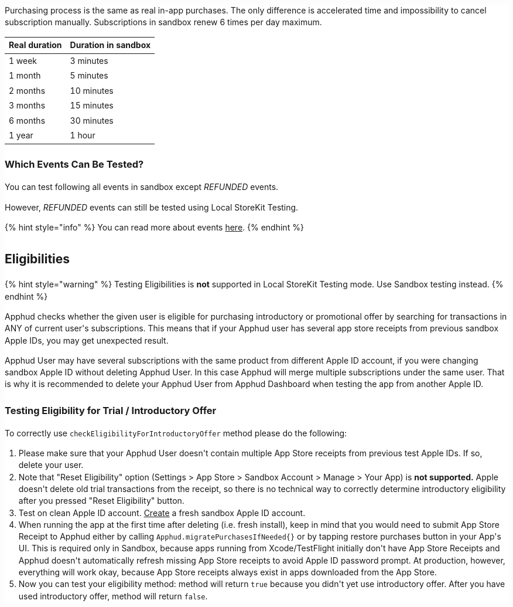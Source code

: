 Purchasing process is the same as real in-app purchases. The only difference is accelerated time and impossibility to cancel subscription manually. Subscriptions in sandbox renew 6 times per day maximum.

| **Real duration** | **Duration in sandbox** |
| ----------------- | ----------------------- |
| 1 week            | 3 minutes               |
| 1 month           | 5 minutes               |
| 2 months          | 10 minutes              |
| 3 months          | 15 minutes              |
| 6 months          | 30 minutes              |
| 1 year            | 1 hour                  |

### Which Events Can Be Tested?

You can test following all events in sandbox except _REFUNDED_ events.

However, _REFUNDED_ events can still be tested using Local StoreKit Testing.

{% hint style="info" %}
You can read more about events [here](../events/events.md).
{% endhint %}

## Eligibilities

{% hint style="warning" %}
Testing Eligibilities is **not** supported in Local StoreKit Testing mode. Use Sandbox testing instead.
{% endhint %}

Apphud checks whether the given user is eligible for purchasing introductory or promotional offer by searching for transactions in ANY of current user's subscriptions. This means that if your Apphud user has several app store receipts from previous sandbox Apple IDs, you may get unexpected result.

Apphud User may have several subscriptions with the same product from different Apple ID account, if you were changing sandbox Apple ID without deleting Apphud User. In this case Apphud will merge multiple subscriptions under the same user. That is why it is recommended to delete your Apphud User from Apphud Dashboard when testing the app from another Apple ID.

### Testing Eligibility for Trial / Introductory Offer

To correctly use `checkEligibilityForIntroductoryOffer` method please do the following:

1. Please make sure that your Apphud User doesn't contain multiple App Store receipts from previous test Apple IDs. If so, delete your user.
2. Note that "Reset Eligibility" option (Settings > App Store > Sandbox Account > Manage > Your App) is **not supported.** Apple doesn't delete old trial transactions from the receipt, so there is no technical way to correctly determine introductory eligibility after you pressed "Reset Eligibility" button.
3. Test on clean Apple ID account. [Create](ios.md#how-to-change-sandbox-apple-id) a fresh sandbox Apple ID account.
4. When running the app at the first time after deleting (i.e. fresh install), keep in mind that you would need to submit App Store Receipt to Apphud either by calling `Apphud.migratePurchasesIfNeeded{}` or by tapping restore purchases button in your App's UI. This is required only in Sandbox, because apps running from Xcode/TestFlight initially don't have App Store Receipts and Apphud doesn't automatically refresh missing App Store receipts to avoid Apple ID password prompt. At production, however, everything will work okay, because App Store receipts always exist in apps downloaded from the App Store.
5. Now you can test your eligibility method: method will return `true` because you didn't yet use introductory offer. After you have used introductory offer, method will return `false`.
